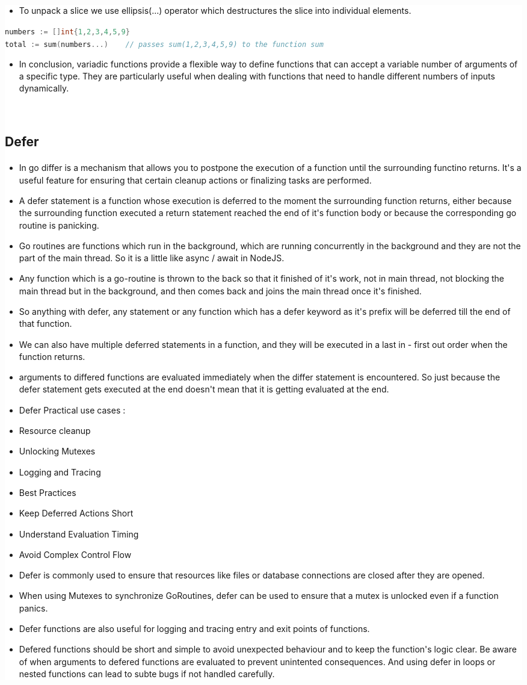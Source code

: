 - To unpack a slice we use ellipsis(...) operator which destructures the slice into individual elements.
```go
numbers := []int{1,2,3,4,5,9}
total := sum(numbers...)    // passes sum(1,2,3,4,5,9) to the function sum
```

- In conclusion, variadic functions provide a flexible way to define functions that can accept a variable number of arguments of a specific type. They are particularly useful when dealing with functions that need to handle different numbers of inputs dynamically.

<br/>

## Defer

- In go differ is a mechanism that allows you to postpone the execution of a function until the surrounding functino returns. It's a useful feature for ensuring that certain cleanup actions or finalizing tasks are performed.

- A defer statement is a function whose execution is deferred to the moment the surrounding function returns, either because the surrounding function executed a return statement reached the end of it's function body or because the corresponding go routine is panicking.

- Go routines are functions which run in the background, which are running concurrently in the background and they are not the part of the main thread. So it is a little like async / await in NodeJS.

- Any function which is a go-routine is thrown to the back so that it finished of it's work, not in main thread, not blocking the main thread but in the background, and then comes back and joins the main thread once it's finished.

- So anything with defer, any statement or any function which has a defer keyword as it's prefix will be deferred till the end of that function. 

- We can also have multiple deferred statements in a function, and they will be executed in a last in - first out order when the function returns.

- arguments to differed functions are evaluated immediately when the differ statement is encountered. So just because the defer statement gets executed at the end doesn't mean that it is getting evaluated at the end. 

- Defer Practical use cases : 
- Resource cleanup
- Unlocking Mutexes
- Logging and Tracing

- Best Practices
- Keep Deferred Actions Short
- Understand Evaluation Timing
- Avoid Complex Control Flow

- Defer is commonly used to ensure that resources like files or database connections are closed after they are opened.
- When using Mutexes to synchronize GoRoutines, defer can be used to ensure that a mutex is unlocked even if a function panics.
- Defer functions are also useful for logging and tracing entry and exit points of functions.

- Defered functions should be short and simple to avoid unexpected behaviour and to keep the function's logic clear. Be aware of when arguments to defered functions are evaluated to prevent unintented consequences. And using defer in loops or nested functions can lead to subte bugs if not handled carefully.
